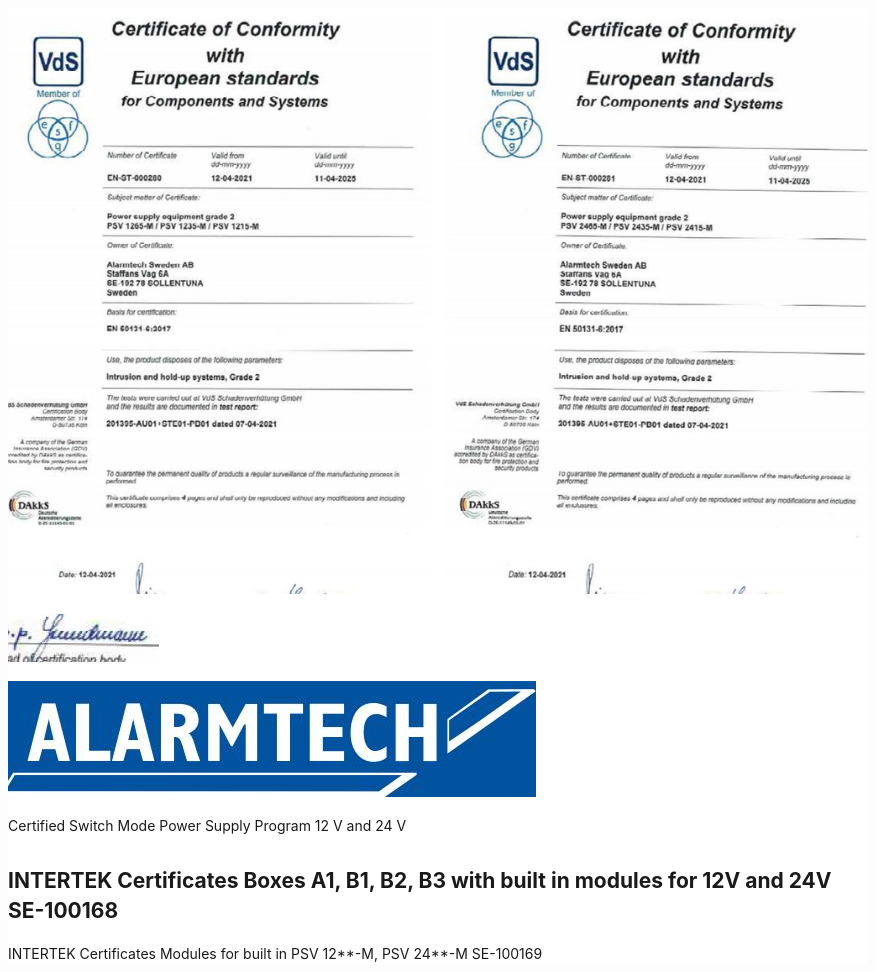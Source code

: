 ![](_page_11_Picture_3.jpeg)

![](_page_11_Picture_8.jpeg)

![](_page_12_Picture_0.jpeg)

Certified Switch Mode Power Supply Program 12 V and 24 V

## INTERTEK Certificates Boxes A1, B1, B2, B3 with built in modules for 12V and 24V SE-100168

INTERTEK Certificates Modules for built in PSV 12**-M, PSV 24**-M SE-100169
